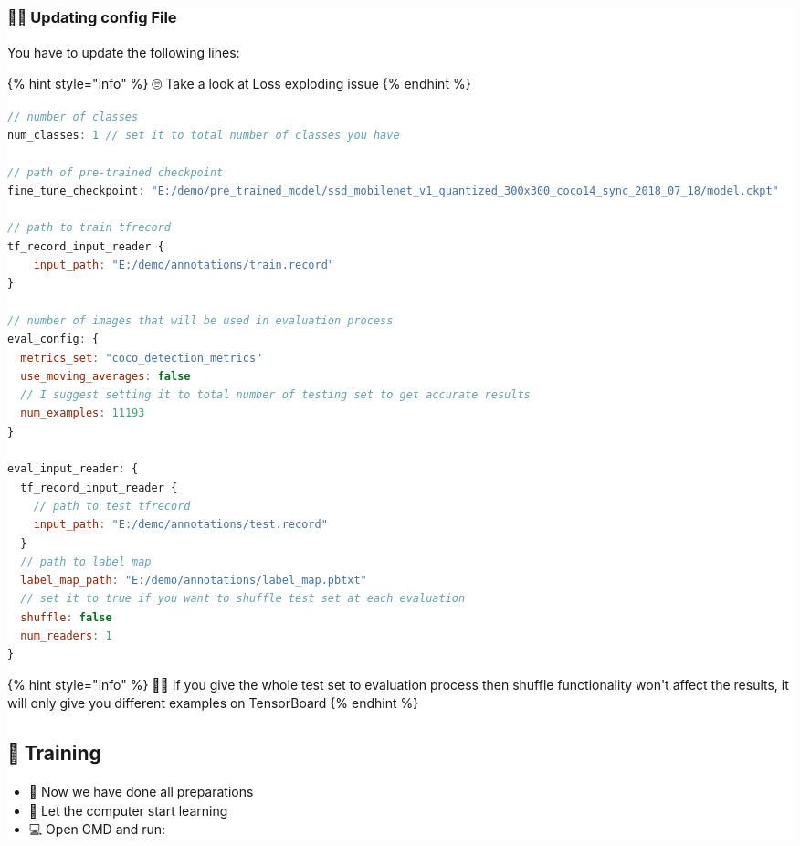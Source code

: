 ### 👩‍🔬 Updating config File

You have to update the following lines:

{% hint style="info" %}
🙄 Take a look at [Loss exploding issue]()
{% endhint %}

```javascript
// number of classes
num_classes: 1 // set it to total number of classes you have

// path of pre-trained checkpoint
fine_tune_checkpoint: "E:/demo/pre_trained_model/ssd_mobilenet_v1_quantized_300x300_coco14_sync_2018_07_18/model.ckpt"

// path to train tfrecord
tf_record_input_reader {
    input_path: "E:/demo/annotations/train.record"
}

// number of images that will be used in evaluation process
eval_config: {
  metrics_set: "coco_detection_metrics"
  use_moving_averages: false
  // I suggest setting it to total number of testing set to get accurate results
  num_examples: 11193
}

eval_input_reader: {
  tf_record_input_reader {
    // path to test tfrecord
    input_path: "E:/demo/annotations/test.record"
  }
  // path to label map
  label_map_path: "E:/demo/annotations/label_map.pbtxt"
  // set it to true if you want to shuffle test set at each evaluation   
  shuffle: false
  num_readers: 1
}
```

{% hint style="info" %}
🤹‍♀️ If you give the whole test set to evaluation process then shuffle functionality won't affect the results, it will only give you different examples on TensorBoard
{% endhint %}

## 👶 Training

* 🎉 Now we have done all preparations
* 🚀 Let the computer start learning
* 💻 Open CMD and run:
